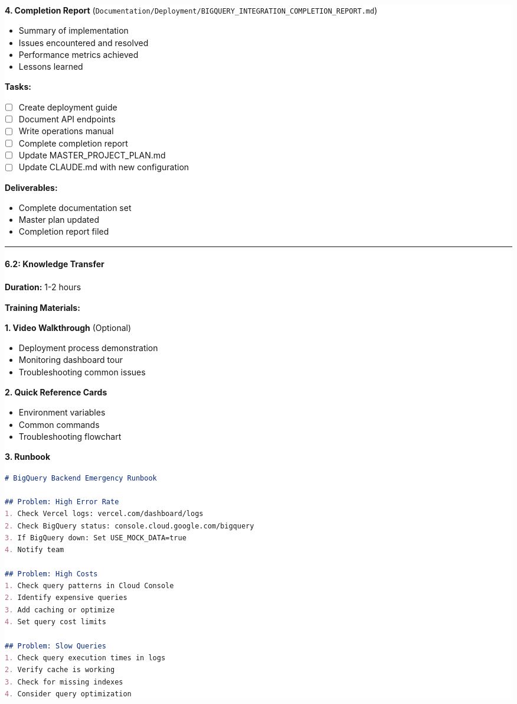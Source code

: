 **4. Completion Report** (`Documentation/Deployment/BIGQUERY_INTEGRATION_COMPLETION_REPORT.md`)
- Summary of implementation
- Issues encountered and resolved
- Performance metrics achieved
- Lessons learned

**Tasks:**
- [ ] Create deployment guide
- [ ] Document API endpoints
- [ ] Write operations manual
- [ ] Complete completion report
- [ ] Update MASTER_PROJECT_PLAN.md
- [ ] Update CLAUDE.md with new configuration

**Deliverables:**
- Complete documentation set
- Master plan updated
- Completion report filed

---

#### 6.2: Knowledge Transfer
**Duration:** 1-2 hours

**Training Materials:**

**1. Video Walkthrough** (Optional)
- Deployment process demonstration
- Monitoring dashboard tour
- Troubleshooting common issues

**2. Quick Reference Cards**
- Environment variables
- Common commands
- Troubleshooting flowchart

**3. Runbook**
```markdown
# BigQuery Backend Emergency Runbook

## Problem: High Error Rate
1. Check Vercel logs: vercel.com/dashboard/logs
2. Check BigQuery status: console.cloud.google.com/bigquery
3. If BigQuery down: Set USE_MOCK_DATA=true
4. Notify team

## Problem: High Costs
1. Check query patterns in Cloud Console
2. Identify expensive queries
3. Add caching or optimize
4. Set query cost limits

## Problem: Slow Queries
1. Check query execution times in logs
2. Verify cache is working
3. Check for missing indexes
4. Consider query optimization
```
